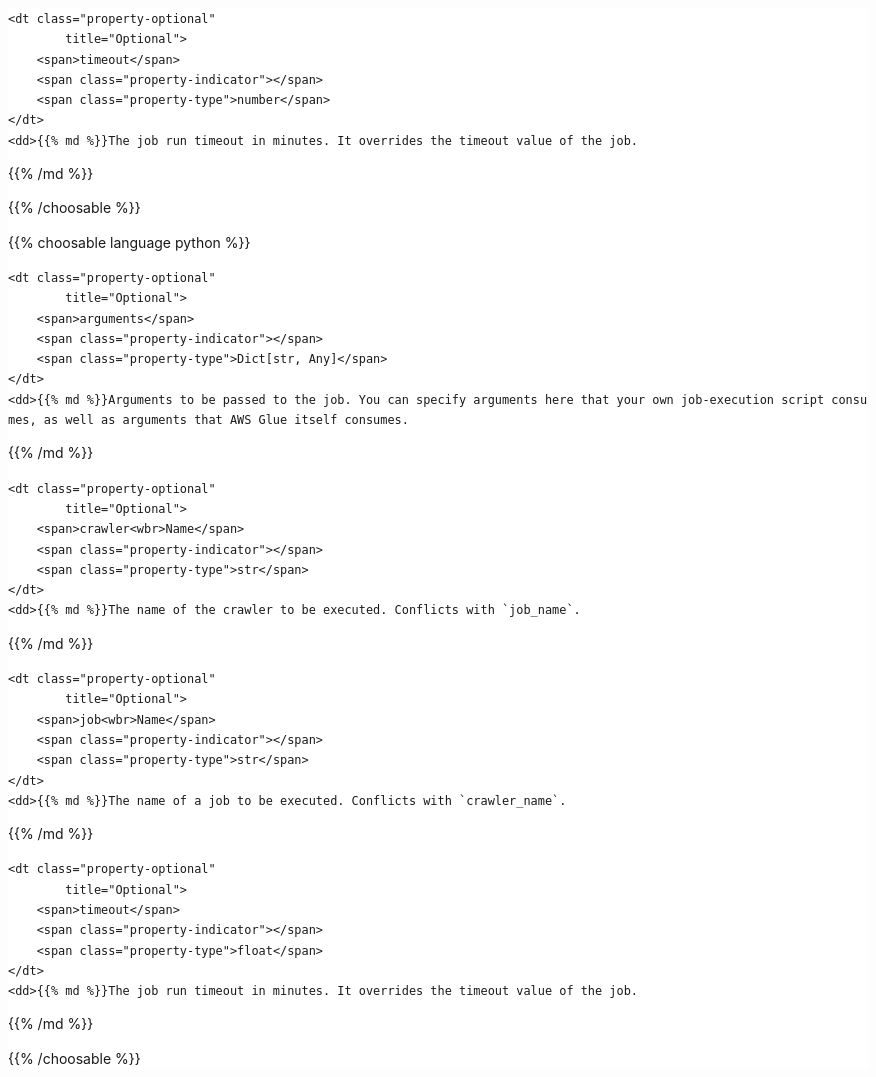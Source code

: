     <dt class="property-optional"
            title="Optional">
        <span>timeout</span>
        <span class="property-indicator"></span>
        <span class="property-type">number</span>
    </dt>
    <dd>{{% md %}}The job run timeout in minutes. It overrides the timeout value of the job.
{{% /md %}}</dd>

</dl>
{{% /choosable %}}


{{% choosable language python %}}
<dl class="resources-properties">

    <dt class="property-optional"
            title="Optional">
        <span>arguments</span>
        <span class="property-indicator"></span>
        <span class="property-type">Dict[str, Any]</span>
    </dt>
    <dd>{{% md %}}Arguments to be passed to the job. You can specify arguments here that your own job-execution script consumes, as well as arguments that AWS Glue itself consumes.
{{% /md %}}</dd>

    <dt class="property-optional"
            title="Optional">
        <span>crawler<wbr>Name</span>
        <span class="property-indicator"></span>
        <span class="property-type">str</span>
    </dt>
    <dd>{{% md %}}The name of the crawler to be executed. Conflicts with `job_name`.
{{% /md %}}</dd>

    <dt class="property-optional"
            title="Optional">
        <span>job<wbr>Name</span>
        <span class="property-indicator"></span>
        <span class="property-type">str</span>
    </dt>
    <dd>{{% md %}}The name of a job to be executed. Conflicts with `crawler_name`.
{{% /md %}}</dd>

    <dt class="property-optional"
            title="Optional">
        <span>timeout</span>
        <span class="property-indicator"></span>
        <span class="property-type">float</span>
    </dt>
    <dd>{{% md %}}The job run timeout in minutes. It overrides the timeout value of the job.
{{% /md %}}</dd>

</dl>
{{% /choosable %}}
